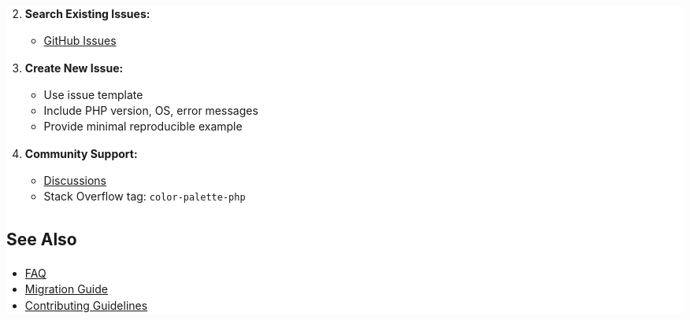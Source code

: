 2. **Search Existing Issues:**
   - [GitHub Issues](https://github.com/farzai/color-palette-php/issues)

3. **Create New Issue:**
   - Use issue template
   - Include PHP version, OS, error messages
   - Provide minimal reproducible example

4. **Community Support:**
   - [Discussions](https://github.com/farzai/color-palette-php/discussions)
   - Stack Overflow tag: `color-palette-php`

## See Also

- [FAQ](faq.md)
- [Migration Guide](migration-guide.md)
- [Contributing Guidelines](contributing.md)
